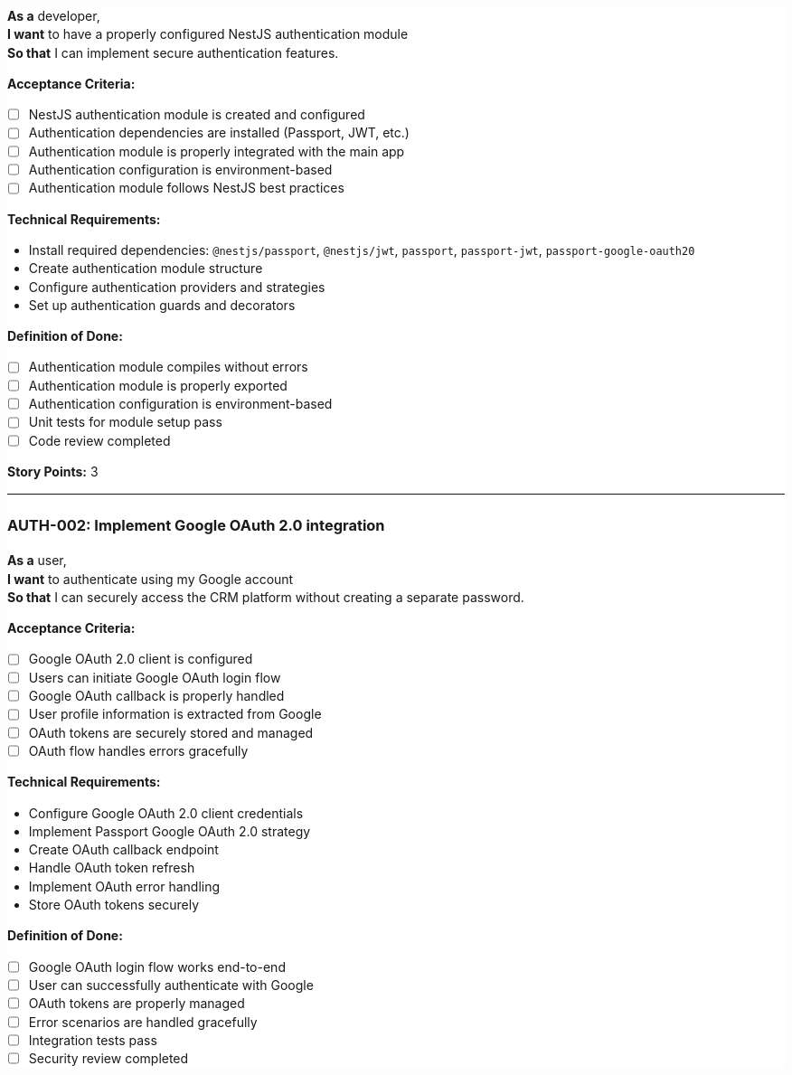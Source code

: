 **As a** developer,  
**I want** to have a properly configured NestJS authentication module  
**So that** I can implement secure authentication features.

**Acceptance Criteria:**
- [ ] NestJS authentication module is created and configured
- [ ] Authentication dependencies are installed (Passport, JWT, etc.)
- [ ] Authentication module is properly integrated with the main app
- [ ] Authentication configuration is environment-based
- [ ] Authentication module follows NestJS best practices

**Technical Requirements:**
- Install required dependencies: `@nestjs/passport`, `@nestjs/jwt`, `passport`, `passport-jwt`, `passport-google-oauth20`
- Create authentication module structure
- Configure authentication providers and strategies
- Set up authentication guards and decorators

**Definition of Done:**
- [ ] Authentication module compiles without errors
- [ ] Authentication module is properly exported
- [ ] Authentication configuration is environment-based
- [ ] Unit tests for module setup pass
- [ ] Code review completed

**Story Points:** 3

---

### **AUTH-002: Implement Google OAuth 2.0 integration**

**As a** user,  
**I want** to authenticate using my Google account  
**So that** I can securely access the CRM platform without creating a separate password.

**Acceptance Criteria:**
- [ ] Google OAuth 2.0 client is configured
- [ ] Users can initiate Google OAuth login flow
- [ ] Google OAuth callback is properly handled
- [ ] User profile information is extracted from Google
- [ ] OAuth tokens are securely stored and managed
- [ ] OAuth flow handles errors gracefully

**Technical Requirements:**
- Configure Google OAuth 2.0 client credentials
- Implement Passport Google OAuth 2.0 strategy
- Create OAuth callback endpoint
- Handle OAuth token refresh
- Implement OAuth error handling
- Store OAuth tokens securely

**Definition of Done:**
- [ ] Google OAuth login flow works end-to-end
- [ ] User can successfully authenticate with Google
- [ ] OAuth tokens are properly managed
- [ ] Error scenarios are handled gracefully
- [ ] Integration tests pass
- [ ] Security review completed
